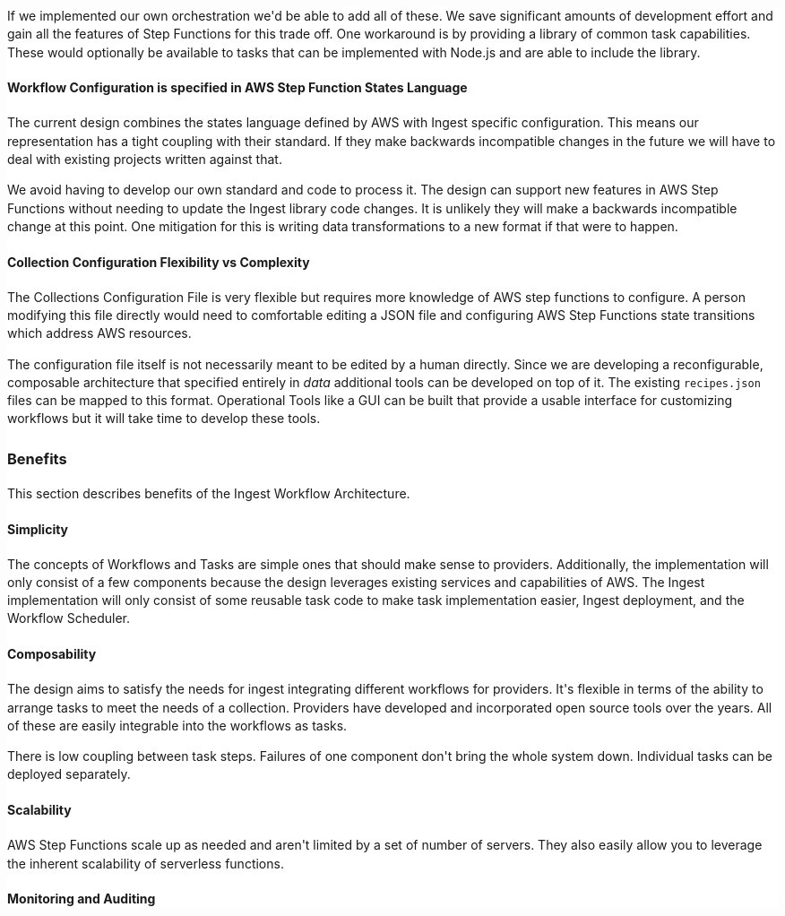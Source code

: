 If we implemented our own orchestration we'd be able to add all of these. We save significant amounts of development effort and gain all the features of Step Functions for this trade off. One workaround is by providing a library of common task capabilities. These would optionally be available to tasks that can be implemented with Node.js and are able to include the library.

#### Workflow Configuration is specified in AWS Step Function States Language

The current design combines the states language defined by AWS with Ingest specific configuration. This means our representation has a tight coupling with their standard. If they make backwards incompatible changes in the future we will have to deal with existing projects written against that.

We avoid having to develop our own standard and code to process it. The design can support new features in AWS Step Functions without needing to update the Ingest library code changes. It is unlikely they will make a backwards incompatible change at this point. One mitigation for this is writing data transformations to a new format if that were to happen.

#### Collection Configuration Flexibility vs Complexity

The Collections Configuration File is very flexible but requires more knowledge of AWS step functions to configure. A person modifying this file directly would need to comfortable editing a JSON file and configuring AWS Step Functions state transitions which address AWS resources.

The configuration file itself is not necessarily meant to be edited by a human directly. Since we are developing a reconfigurable, composable architecture that specified entirely in _data_ additional tools can be developed on top of it. The existing `recipes.json` files can be mapped to this format. Operational Tools like a GUI can be built that provide a usable interface for customizing workflows but it will take time to develop these tools.

### Benefits

This section describes benefits of the Ingest Workflow Architecture.

#### Simplicity

The concepts of Workflows and Tasks are simple ones that should make sense to providers. Additionally, the implementation will only consist of a few components because the design leverages existing services and capabilities of AWS. The Ingest implementation will only consist of some reusable task code to make task implementation easier, Ingest deployment, and the Workflow Scheduler.

#### Composability

The design aims to satisfy the needs for ingest integrating different workflows for providers. It's flexible in terms of the ability to arrange tasks to meet the needs of a collection. Providers have developed and incorporated open source tools over the years. All of these are easily integrable into the workflows as tasks.

There is low coupling between task steps. Failures of one component don't bring the whole system down. Individual tasks can be deployed separately.

#### Scalability

AWS Step Functions scale up as needed and aren't limited by a set of number of servers. They also easily allow you to leverage the inherent scalability of serverless functions.

#### Monitoring and Auditing
